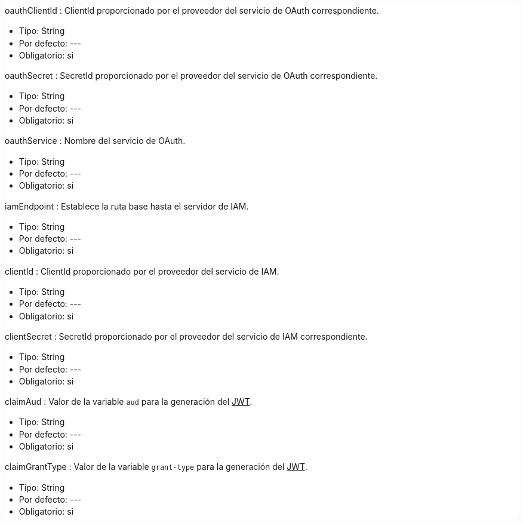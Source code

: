 oauthClientId
: ClientId proporcionado por el proveedor del servicio de OAuth correspondiente.

* Tipo: String
* Por defecto: ---
* Obligatorio: si

oauthSecret
: SecretId proporcionado por el proveedor del servicio de OAuth correspondiente.

* Tipo: String
* Por defecto: ---
* Obligatorio: si

oauthService
: Nombre del servicio de OAuth.

* Tipo: String
* Por defecto: ---
* Obligatorio: si

iamEndpoint
: Establece la ruta base hasta el servidor de IAM.

* Tipo: String
* Por defecto: ---
* Obligatorio: si

clientId
: ClientId proporcionado por el proveedor del servicio de IAM.

* Tipo: String
* Por defecto: ---
* Obligatorio: si

clientSecret
: SecretId proporcionado por el proveedor del servicio de IAM correspondiente.

* Tipo: String
* Por defecto: ---
* Obligatorio: si

claimAud
: Valor de la variable `aud` para la generación del [JWT](http://self-issued.info/docs/draft-ietf-oauth-json-web-token.html).

* Tipo: String
* Por defecto: ---
* Obligatorio: si

claimGrantType
: Valor de la variable `grant-type` para la generación del [JWT](http://self-issued.info/docs/draft-ietf-oauth-json-web-token.html).

* Tipo: String
* Por defecto: ---
* Obligatorio: si
